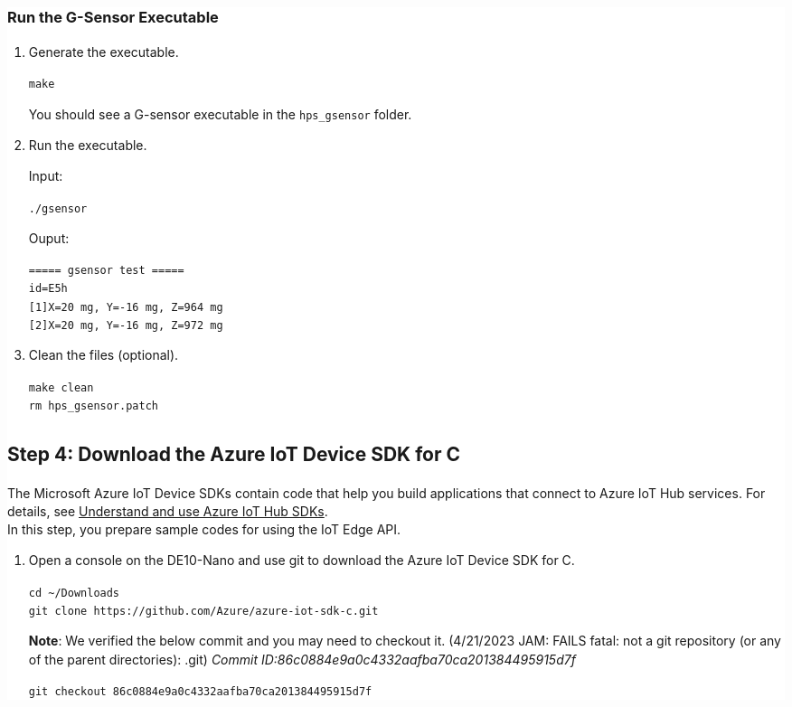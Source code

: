 ### Run the G-Sensor Executable

1. Generate the executable.

    ```
    make
    ```

   You should see a G-sensor executable in the `hps_gsensor` folder. 

2. Run the executable.

   Input:
   
    ```
    ./gsensor
    ```
    
    Ouput:
    
    ```
    ===== gsensor test =====
    id=E5h
    [1]X=20 mg, Y=-16 mg, Z=964 mg
    [2]X=20 mg, Y=-16 mg, Z=972 mg
    ```

3. Clean the files (optional).

    ```
    make clean
    rm hps_gsensor.patch
    ```

## Step 4: Download the Azure IoT Device SDK for C

The Microsoft Azure IoT Device SDKs contain code that help you build applications that connect to Azure IoT Hub services. For details, see [Understand and use Azure IoT Hub SDKs][LINK_Azure_IoT_Edge_Sample_Module].  
In this step, you prepare sample codes for using the IoT Edge API.

1. Open a console on the DE10-Nano and use git to download the Azure IoT Device SDK for C.

    ```
    cd ~/Downloads
    git clone https://github.com/Azure/azure-iot-sdk-c.git
    ```

    **Note**: 
    We verified the below commit and you may need to checkout it.  (4/21/2023 JAM: FAILS fatal: not a git repository (or any of the parent directories): .git)
    *Commit ID:86c0884e9a0c4332aafba70ca201384495915d7f*
    ```
    git checkout 86c0884e9a0c4332aafba70ca201384495915d7f
    ```


[LINK_Terasic_DE10-Nano-Purchase]: https://de10-nano.terasic.com/
[LINK_Terasic_DE10_NANO_User_Manual]: https://www.terasic.com.tw/cgi-bin/page/archive_download.pl?Language=English&No=1046&FID=f1f656bb5f040121c36f2f93f6b107ff
[LINK_Terasic_getting_started_guide]: https://www.terasic.com.tw/attachment/archive/1046/Getting_Started_Guide.pdf
[LINK_Terasic_resource]: de10-nano.terasic.com/cd
[LINK_VSCode_remote_SSH]: https://code.visualstudio.com/docs/remote/ssh
[LINK_VSCode_Remote_Extension]: https://marketplace.visualstudio.com/items?itemName=ms-vscode-remote.vscode-remote-extensionpack
[LINK_IoT_SDK_compile]: https://github.com/Azure/azure-iot-sdk-c/blob/master/doc/devbox_setup.md#linux
[LINK_Azure_IoT_Edge_Sample_Module]: https://docs.microsoft.com/en-us/azure/iot-hub/iot-hub-devguide-sdks#azure-iot-device-sdks
[LINK_Azure_IoT_Device_SDK_another_language]: https://docs.microsoft.com/en-us/azure/iot-hub/iot-hub-devguide-sdks#azure-iot-device-sdks